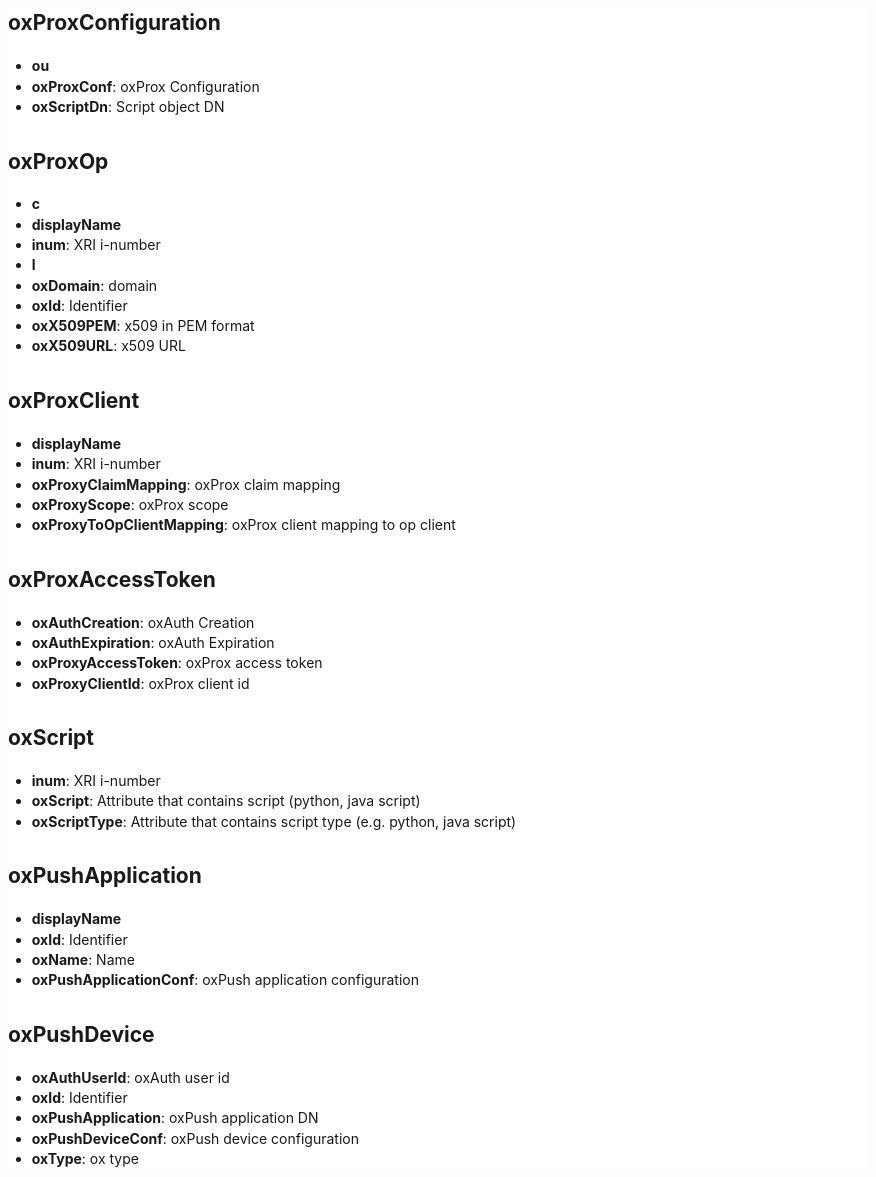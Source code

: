 ## oxProxConfiguration
* __ou__
* __oxProxConf__:  oxProx Configuration
* __oxScriptDn__:  Script object DN

## oxProxOp
* __c__
* __displayName__
* __inum__:  XRI i-number
* __l__
* __oxDomain__:  domain
* __oxId__:  Identifier
* __oxX509PEM__:  x509 in PEM format
* __oxX509URL__:  x509 URL

## oxProxClient
* __displayName__
* __inum__:  XRI i-number
* __oxProxyClaimMapping__:  oxProx claim mapping
* __oxProxyScope__:  oxProx scope
* __oxProxyToOpClientMapping__:  oxProx client mapping to op client

## oxProxAccessToken
* __oxAuthCreation__:  oxAuth Creation
* __oxAuthExpiration__:  oxAuth Expiration
* __oxProxyAccessToken__:  oxProx access token
* __oxProxyClientId__:  oxProx client id

## oxScript
* __inum__:  XRI i-number
* __oxScript__:  Attribute that contains script (python, java script)
* __oxScriptType__:  Attribute that contains script type (e.g. python, java script)

## oxPushApplication
* __displayName__
* __oxId__:  Identifier
* __oxName__:  Name
* __oxPushApplicationConf__:  oxPush application configuration

## oxPushDevice
* __oxAuthUserId__:  oxAuth user id
* __oxId__:  Identifier
* __oxPushApplication__:  oxPush application DN
* __oxPushDeviceConf__:  oxPush device configuration
* __oxType__:  ox type
